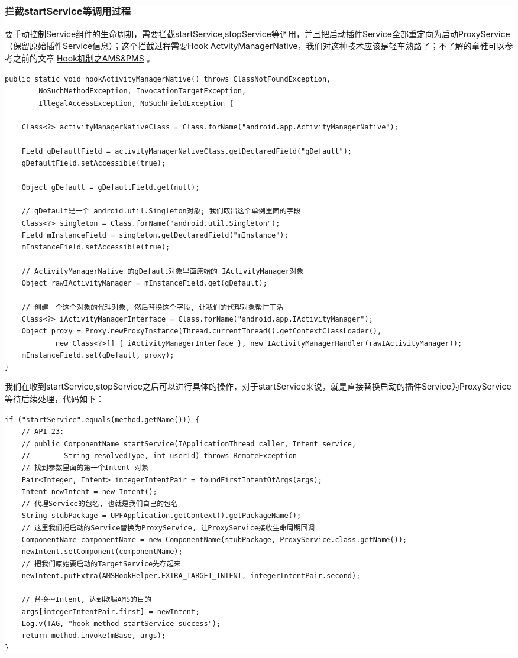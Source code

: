 ### 拦截startService等调用过程

要手动控制Service组件的生命周期，需要拦截startService,stopService等调用，并且把启动插件Service全部重定向为启动ProxyService（保留原始插件Service信息）；这个拦截过程需要Hook ActvityManagerNative，我们对这种技术应该是轻车熟路了；不了解的童鞋可以参考之前的文章 [Hook机制之AMS&PMS](4.Android插件化原理解析——Hook机制之AMS与PMS.md) 。

```
public static void hookActivityManagerNative() throws ClassNotFoundException,
        NoSuchMethodException, InvocationTargetException,
        IllegalAccessException, NoSuchFieldException {

    Class<?> activityManagerNativeClass = Class.forName("android.app.ActivityManagerNative");

    Field gDefaultField = activityManagerNativeClass.getDeclaredField("gDefault");
    gDefaultField.setAccessible(true);

    Object gDefault = gDefaultField.get(null);

    // gDefault是一个 android.util.Singleton对象; 我们取出这个单例里面的字段
    Class<?> singleton = Class.forName("android.util.Singleton");
    Field mInstanceField = singleton.getDeclaredField("mInstance");
    mInstanceField.setAccessible(true);

    // ActivityManagerNative 的gDefault对象里面原始的 IActivityManager对象
    Object rawIActivityManager = mInstanceField.get(gDefault);

    // 创建一个这个对象的代理对象, 然后替换这个字段, 让我们的代理对象帮忙干活
    Class<?> iActivityManagerInterface = Class.forName("android.app.IActivityManager");
    Object proxy = Proxy.newProxyInstance(Thread.currentThread().getContextClassLoader(),
            new Class<?>[] { iActivityManagerInterface }, new IActivityManagerHandler(rawIActivityManager));
    mInstanceField.set(gDefault, proxy);
}
```

我们在收到startService,stopService之后可以进行具体的操作，对于startService来说，就是直接替换启动的插件Service为ProxyService等待后续处理，代码如下：

```
if ("startService".equals(method.getName())) {
    // API 23:
    // public ComponentName startService(IApplicationThread caller, Intent service,
    //        String resolvedType, int userId) throws RemoteException
    // 找到参数里面的第一个Intent 对象
    Pair<Integer, Intent> integerIntentPair = foundFirstIntentOfArgs(args);
    Intent newIntent = new Intent();
    // 代理Service的包名, 也就是我们自己的包名
    String stubPackage = UPFApplication.getContext().getPackageName();
    // 这里我们把启动的Service替换为ProxyService, 让ProxyService接收生命周期回调
    ComponentName componentName = new ComponentName(stubPackage, ProxyService.class.getName());
    newIntent.setComponent(componentName);
    // 把我们原始要启动的TargetService先存起来
    newIntent.putExtra(AMSHookHelper.EXTRA_TARGET_INTENT, integerIntentPair.second);
    
    // 替换掉Intent, 达到欺骗AMS的目的
    args[integerIntentPair.first] = newIntent;
    Log.v(TAG, "hook method startService success");
    return method.invoke(mBase, args);
}
```
